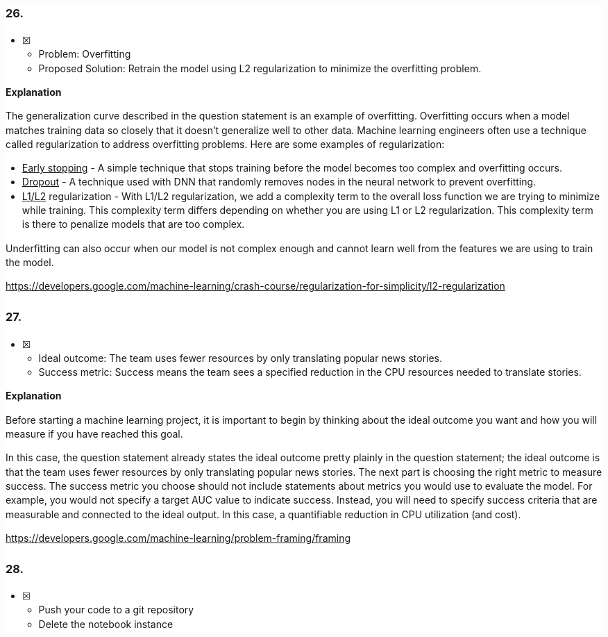 
### 26.
- [x]
  - Problem: Overfitting
  - Proposed Solution: Retrain the model using L2 regularization to minimize the overfitting problem.

**Explanation**

The generalization curve described in the question statement is an example of overfitting.  Overfitting occurs when a model matches training data so closely that it doesn’t generalize well to other data.  Machine learning engineers often use a technique called regularization to address overfitting problems.  Here are some examples of regularization:

- [Early stopping](https://developers.google.com/machine-learning/glossary#early-stopping) - A simple technique that stops training before the model becomes too complex and overfitting occurs.
- [Dropout](https://developers.google.com/machine-learning/crash-course/training-neural-networks/best-practices#dropout-regularization) - A technique used with DNN that randomly removes nodes in the neural network to prevent overfitting.
- [L1/L2](https://developers.google.com/machine-learning/crash-course/training-neural-networks/best-practices#dropout-regularization) regularization - With L1/L2 regularization, we add a complexity term to the overall loss function we are trying to minimize while training.  This complexity term differs depending on whether you are using L1 or L2 regularization.  This complexity term is there to penalize models that are too complex.

Underfitting can also occur when our model is not complex enough and cannot learn well from the features we are using to train the model.

https://developers.google.com/machine-learning/crash-course/regularization-for-simplicity/l2-regularization

### 27.
- [x]
  - Ideal outcome: The team uses fewer resources by only translating popular news stories.
  - Success metric: Success means the team sees a specified reduction in the CPU resources needed to translate stories.

**Explanation**

Before starting a machine learning project, it is important to begin by thinking about the ideal outcome you want and how you will measure if you have reached this goal.  

In this case, the question statement already states the ideal outcome pretty plainly in the question statement; the ideal outcome is that the team uses fewer resources by only translating popular news stories.  The next part is choosing the right metric to measure success.  The success metric you choose should not include statements about metrics you would use to evaluate the model.  For example, you would not specify a target AUC value to indicate success.  Instead, you will need to specify success criteria that are measurable and connected to the ideal output.  In this case, a quantifiable reduction in CPU utilization (and cost).

https://developers.google.com/machine-learning/problem-framing/framing


### 28.
- [x]
  - Push your code to a git repository
  - Delete the notebook instance
